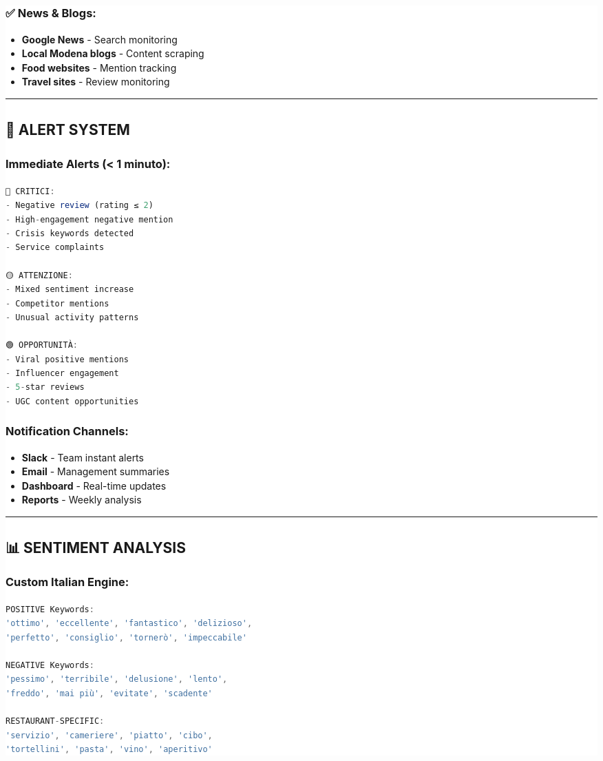 ### ✅ News & Blogs:
- **Google News** - Search monitoring
- **Local Modena blogs** - Content scraping
- **Food websites** - Mention tracking
- **Travel sites** - Review monitoring

---

## 🚨 ALERT SYSTEM

### Immediate Alerts (< 1 minuto):
```javascript
🔴 CRITICI:
- Negative review (rating ≤ 2)
- High-engagement negative mention
- Crisis keywords detected
- Service complaints

🟡 ATTENZIONE:
- Mixed sentiment increase
- Competitor mentions
- Unusual activity patterns

🟢 OPPORTUNITÀ:
- Viral positive mentions
- Influencer engagement
- 5-star reviews
- UGC content opportunities
```

### Notification Channels:
- **Slack** - Team instant alerts
- **Email** - Management summaries  
- **Dashboard** - Real-time updates
- **Reports** - Weekly analysis

---

## 📊 SENTIMENT ANALYSIS

### Custom Italian Engine:
```javascript
POSITIVE Keywords:
'ottimo', 'eccellente', 'fantastico', 'delizioso', 
'perfetto', 'consiglio', 'tornerò', 'impeccabile'

NEGATIVE Keywords:  
'pessimo', 'terribile', 'delusione', 'lento',
'freddo', 'mai più', 'evitate', 'scadente'

RESTAURANT-SPECIFIC:
'servizio', 'cameriere', 'piatto', 'cibo',
'tortellini', 'pasta', 'vino', 'aperitivo'
```
